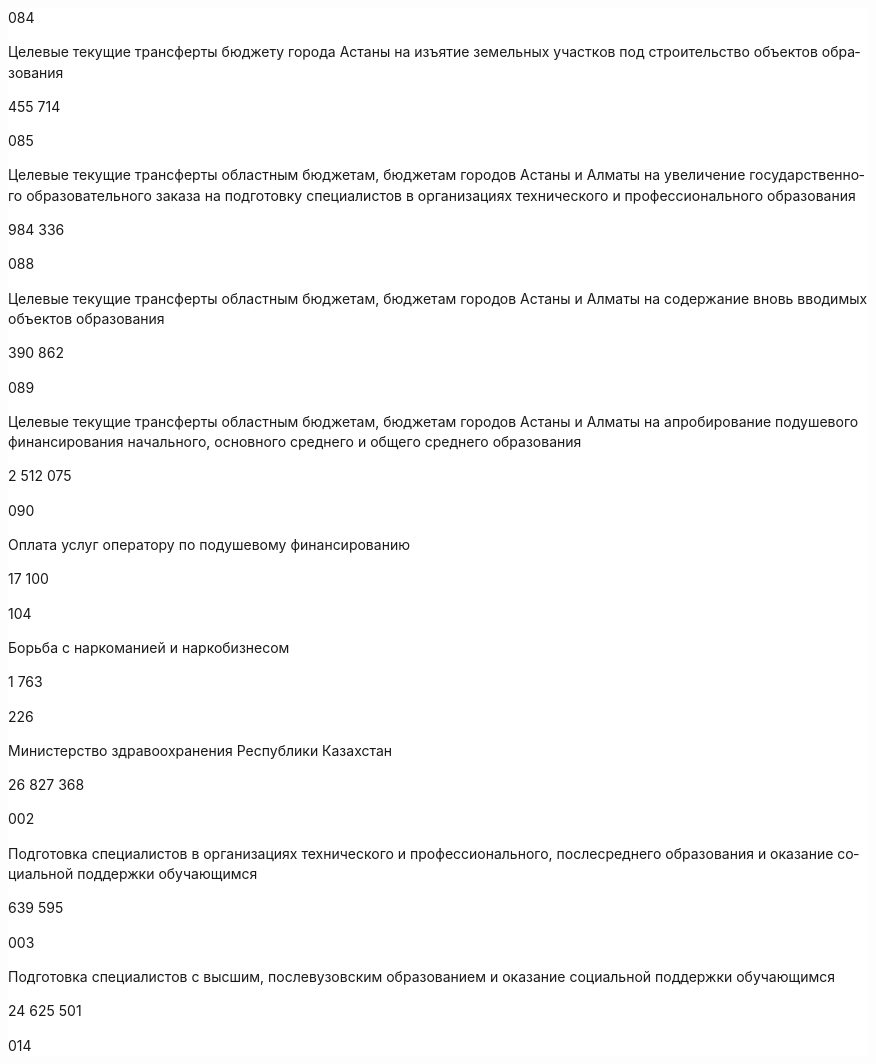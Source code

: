 084

Це­ле­вые те­ку­щие транс­фер­ты бюд­же­ту го­ро­да Аста­ны на изъ­я­тие зе­мель­ных участ­ков под стро­и­тель­ство объ­ек­тов об­ра­зо­ва­ния

455 714

085

Це­ле­вые те­ку­щие транс­фер­ты об­ласт­ным бюд­же­там, бюд­же­там го­ро­дов Аста­ны и Ал­ма­ты на уве­ли­че­ние го­су­дар­ствен­но­го об­ра­зо­ва­тель­но­го за­ка­за на под­го­тов­ку спе­ци­а­ли­стов в ор­га­ни­за­ци­ях тех­ни­че­ско­го и про­фес­си­о­наль­но­го об­ра­зо­ва­ния

984 336

088

Це­ле­вые те­ку­щие транс­фер­ты об­ласт­ным бюд­же­там, бюд­же­там го­ро­дов Аста­ны и Ал­ма­ты на со­дер­жа­ние вновь вво­ди­мых объ­ек­тов об­ра­зо­ва­ния

390 862

089

Це­ле­вые те­ку­щие транс­фер­ты об­ласт­ным бюд­же­там, бюд­же­там го­ро­дов Аста­ны и Ал­ма­ты на апро­би­ро­ва­ние по­ду­ше­во­го фи­нан­си­ро­ва­ния на­чаль­но­го, ос­нов­но­го сред­не­го и об­ще­го сред­не­го об­ра­зо­ва­ния

2 512 075

090

Опла­та услуг опе­ра­то­ру по по­ду­ше­во­му фи­нан­си­ро­ва­нию

17 100

104

Борь­ба с нар­ко­ма­ни­ей и нар­ко­биз­не­сом

1 763

226

Ми­ни­стер­ство здра­во­охра­не­ния Рес­пуб­ли­ки Ка­зах­стан

26 827 368

002

Под­го­тов­ка спе­ци­а­ли­стов в ор­га­ни­за­ци­ях тех­ни­че­ско­го и про­фес­си­о­наль­но­го, по­сле­сред­не­го об­ра­зо­ва­ния и ока­за­ние со­ци­аль­ной под­держ­ки обу­ча­ю­щим­ся

639 595

003

Под­го­тов­ка спе­ци­а­ли­стов с выс­шим, по­сле­ву­зов­ским об­ра­зо­ва­ни­ем и ока­за­ние со­ци­аль­ной под­держ­ки обу­ча­ю­щим­ся

24 625 501

014
